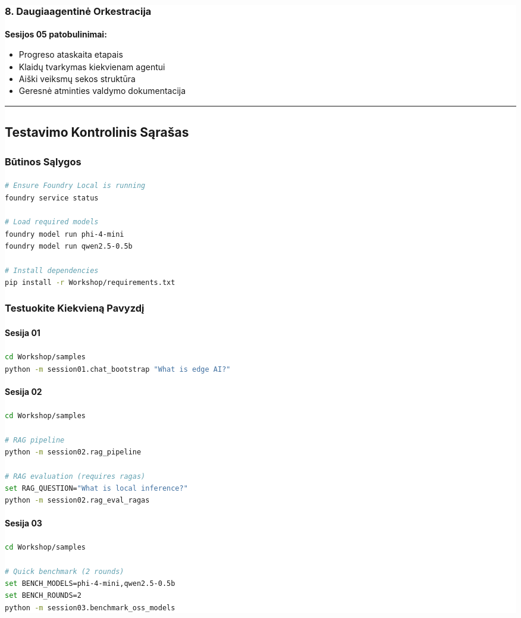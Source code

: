 ### 8. Daugiaagentinė Orkestracija

**Sesijos 05 patobulinimai:**
- Progreso ataskaita etapais
- Klaidų tvarkymas kiekvienam agentui
- Aiški veiksmų sekos struktūra
- Geresnė atminties valdymo dokumentacija

---

## Testavimo Kontrolinis Sąrašas

### Būtinos Sąlygos
```bash
# Ensure Foundry Local is running
foundry service status

# Load required models
foundry model run phi-4-mini
foundry model run qwen2.5-0.5b

# Install dependencies
pip install -r Workshop/requirements.txt
```

### Testuokite Kiekvieną Pavyzdį

#### Sesija 01
```bash
cd Workshop/samples
python -m session01.chat_bootstrap "What is edge AI?"
```

#### Sesija 02
```bash
cd Workshop/samples

# RAG pipeline
python -m session02.rag_pipeline

# RAG evaluation (requires ragas)
set RAG_QUESTION="What is local inference?"
python -m session02.rag_eval_ragas
```

#### Sesija 03
```bash
cd Workshop/samples

# Quick benchmark (2 rounds)
set BENCH_MODELS=phi-4-mini,qwen2.5-0.5b
set BENCH_ROUNDS=2
python -m session03.benchmark_oss_models
```
